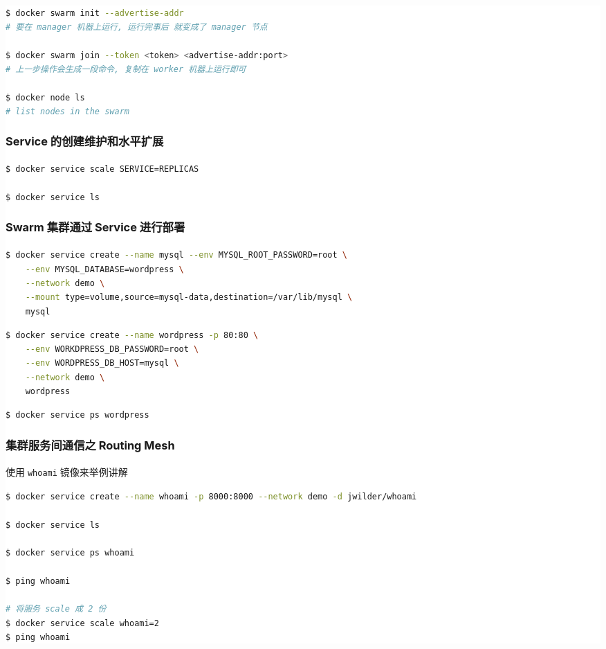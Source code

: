 

```bash
$ docker swarm init --advertise-addr
# 要在 manager 机器上运行, 运行完事后 就变成了 manager 节点

$ docker swarm join --token <token> <advertise-addr:port>
# 上一步操作会生成一段命令, 复制在 worker 机器上运行即可

$ docker node ls
# list nodes in the swarm
```



### Service 的创建维护和水平扩展


```bash
$ docker service scale SERVICE=REPLICAS

$ docker service ls
```

### Swarm 集群通过 Service 进行部署


```bash
$ docker service create --name mysql --env MYSQL_ROOT_PASSWORD=root \
    --env MYSQL_DATABASE=wordpress \
    --network demo \
    --mount type=volume,source=mysql-data,destination=/var/lib/mysql \
    mysql
```


```bash
$ docker service create --name wordpress -p 80:80 \
    --env WORKDPRESS_DB_PASSWORD=root \
    --env WORDPRESS_DB_HOST=mysql \
    --network demo \
    wordpress
```


```bash
$ docker service ps wordpress
```


### 集群服务间通信之 Routing Mesh



使用 `whoami` 镜像来举例讲解

```bash
$ docker service create --name whoami -p 8000:8000 --network demo -d jwilder/whoami

$ docker service ls

$ docker service ps whoami

$ ping whoami

# 将服务 scale 成 2 份
$ docker service scale whoami=2
$ ping whoami
```

